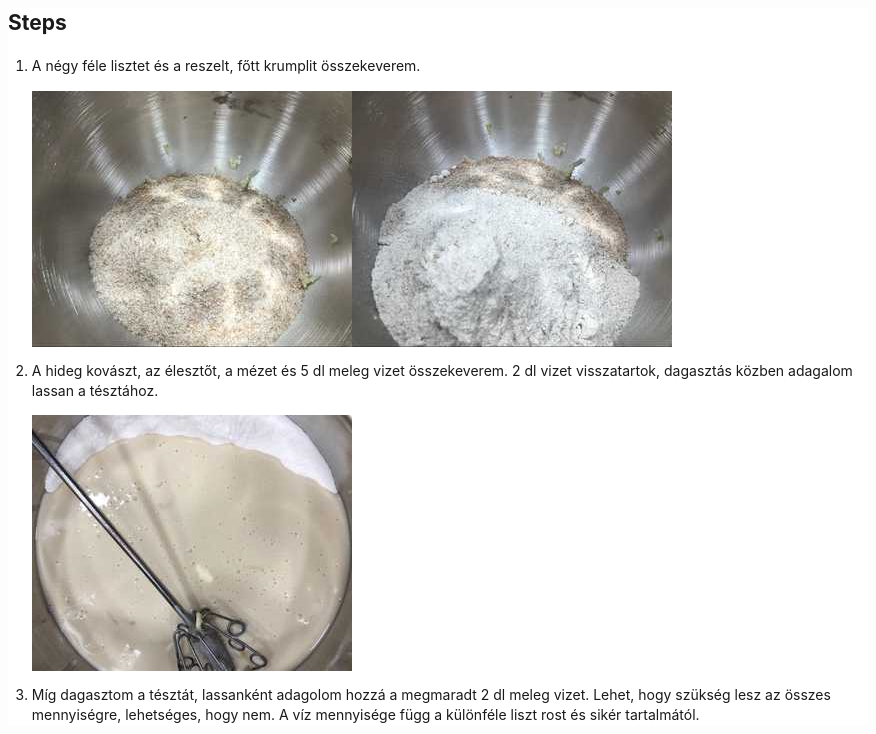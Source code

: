 ## Steps

1. A négy féle lisztet és a reszelt, főtt krumplit összekeverem.
 
    <p><img width="320" height="256" align="left" src="/img/full/50e8914c0a3ee74bde4bd217f6f38874e1c9e065.jpg"/></p><p><img width="320" height="256" align="left" src="/img/full/d82765dee7d1c059bc425d2d49abb8947334052a.jpg"/></p><div style="clear: both"/>

2. A hideg kovászt, az élesztőt, a mézet és 5 dl meleg vizet összekeverem. 2 dl vizet visszatartok, dagasztás közben adagalom lassan a tésztához.
 
    <p><img width="320" height="256" align="left" src="/img/full/5d001fa6affe9ba3ff30a52d3d4d31fa0948ad28.jpg"/></p><div style="clear: both"/>

3. Míg dagasztom a tésztát, lassanként adagolom hozzá a megmaradt 2 dl meleg vizet. Lehet, hogy szükség lesz az összes mennyiségre, lehetséges, hogy nem. A víz mennyisége függ a különféle liszt rost és sikér tartalmától.
 